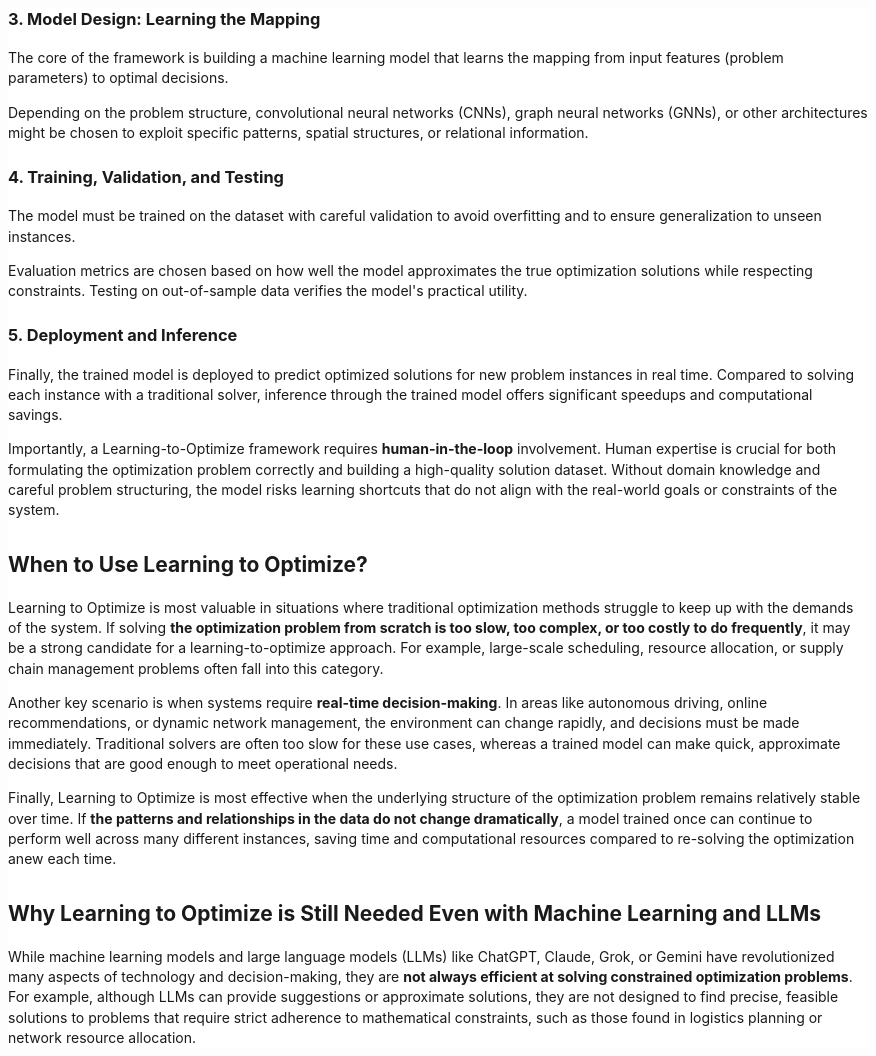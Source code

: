 ### 3. Model Design: Learning the Mapping
The core of the framework is building a machine learning model that learns the mapping from input features (problem parameters) to optimal decisions. 

Depending on the problem structure, convolutional neural networks (CNNs), graph neural networks (GNNs), or other architectures might be chosen to exploit specific patterns, spatial structures, or relational information.

### 4. Training, Validation, and Testing
The model must be trained on the dataset with careful validation to avoid overfitting and to ensure generalization to unseen instances. 

Evaluation metrics are chosen based on how well the model approximates the true optimization solutions while respecting constraints. Testing on out-of-sample data verifies the model's practical utility.

### 5. Deployment and Inference
Finally, the trained model is deployed to predict optimized solutions for new problem instances in real time. Compared to solving each instance with a traditional solver, inference through the trained model offers significant speedups and computational savings.

Importantly, a Learning-to-Optimize framework requires **human-in-the-loop** involvement. Human expertise is crucial for both formulating the optimization problem correctly and building a high-quality solution dataset. Without domain knowledge and careful problem structuring, the model risks learning shortcuts that do not align with the real-world goals or constraints of the system.

## When to Use Learning to Optimize?

Learning to Optimize is most valuable in situations where traditional optimization methods struggle to keep up with the demands of the system. If solving **the optimization problem from scratch is too slow, too complex, or too costly to do frequently**, it may be a strong candidate for a learning-to-optimize approach. For example, large-scale scheduling, resource allocation, or supply chain management problems often fall into this category.

Another key scenario is when systems require **real-time decision-making**. In areas like autonomous driving, online recommendations, or dynamic network management, the environment can change rapidly, and decisions must be made immediately. Traditional solvers are often too slow for these use cases, whereas a trained model can make quick, approximate decisions that are good enough to meet operational needs.

Finally, Learning to Optimize is most effective when the underlying structure of the optimization problem remains relatively stable over time. If **the patterns and relationships in the data do not change dramatically**, a model trained once can continue to perform well across many different instances, saving time and computational resources compared to re-solving the optimization anew each time.

## Why Learning to Optimize is Still Needed Even with Machine Learning and LLMs

While machine learning models and large language models (LLMs) like ChatGPT, Claude, Grok, or Gemini have revolutionized many aspects of technology and decision-making, they are **not always efficient at solving constrained optimization problems**. For example, although LLMs can provide suggestions or approximate solutions, they are not designed to find precise, feasible solutions to problems that require strict adherence to mathematical constraints, such as those found in logistics planning or network resource allocation.
